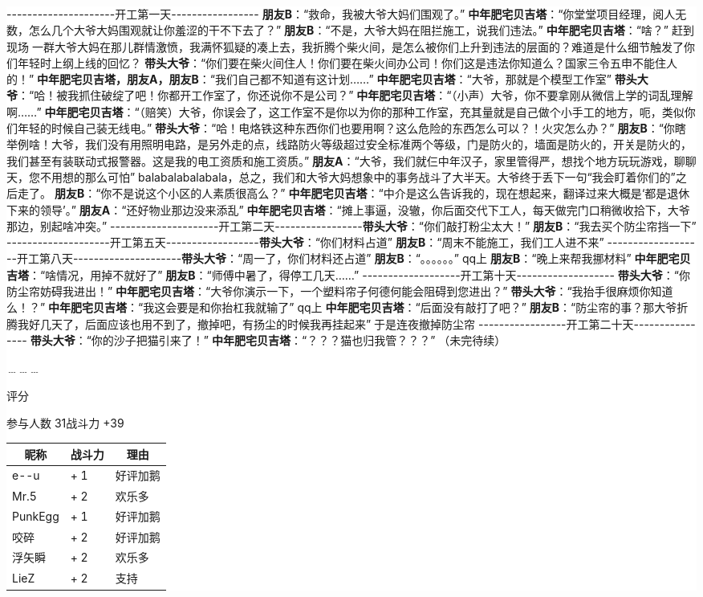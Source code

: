 ---------------------开工第一天-----------------
<strong>朋友B</strong>：“救命，我被大爷大妈们围观了。”
<strong>中年肥宅贝吉塔</strong>：“你堂堂项目经理，阅人无数，怎么几个大爷大妈围观就让你羞涩的干不下去了？”
<strong>朋友B</strong>：“不是，大爷大妈在阻拦施工，说我们违法。”
<strong>中年肥宅贝吉塔</strong>：“啥？”
赶到现场
一群大爷大妈在那儿群情激愤，我满怀狐疑的凑上去，我折腾个柴火间，是怎么被你们上升到违法的层面的？难道是什么细节触发了你们年轻时上纲上线的回忆？
<strong>带头大爷</strong>：“你们要在柴火间住人！你们要在柴火间办公司！你们这是违法你知道么？国家三令五申不能住人的！”
<strong>中年肥宅贝吉塔</strong><strong>，朋友A，朋友B</strong>：“我们自己都不知道有这计划……”
<strong>中年肥宅贝吉塔</strong>：“大爷，那就是个模型工作室”
<strong>带头大爷</strong>：“哈！被我抓住破绽了吧！你都开工作室了，你还说你不是公司？”
<strong>中年肥宅贝吉塔</strong>：“（小声）大爷，你不要拿刚从微信上学的词乱理解啊……”
<strong>中年肥宅贝吉塔</strong>：“（赔笑）大爷，你误会了，这工作室不是你以为你的那种工作室，充其量就是自己做个小手工的地方，呃，类似你们年轻的时候自己装无线电。”
<strong>带头大爷</strong>：“哈！电烙铁这种东西你们也要用啊？这么危险的东西怎么可以？！火灾怎么办？”
<strong>朋友B</strong>：“你瞎举例啥！大爷，我们没有用照明电路，是另外走的点，线路防火等级超过安全标准两个等级，门是防火的，墙面是防火的，开关是防火的，我们甚至有装联动式报警器。这是我的电工资质和施工资质。”
<strong>朋友A</strong>：“大爷，我们就仨中年汉子，家里管得严，想找个地方玩玩游戏，聊聊天，您不用想的那么可怕”
balabalabalabala，总之，我们和大爷大妈想象中的事务战斗了大半天。大爷终于丢下一句“我会盯着你们的”之后走了。
<strong>朋友B</strong>：“你不是说这个小区的人素质很高么？”
<strong>中年肥宅贝吉塔</strong>：“中介是这么告诉我的，现在想起来，翻译过来大概是‘都是退休下来的领导’。”
<strong>朋友A</strong>：“还好物业那边没来添乱”
<strong>中年肥宅贝吉塔</strong>：“摊上事逼，没辙，你后面交代下工人，每天做完门口稍微收拾下，大爷那边，别起啥冲突。”
---------------------开工第二天-----------------<strong>带头大爷</strong>：“你们敲打粉尘太大！”
<strong>朋友B</strong>：“我去买个防尘帘挡一下”
--------------------开工第五天------------------<strong>带头大爷</strong>：“你们材料占道”
<strong>朋友B</strong>：“周末不能施工，我们工人进不来”
-------------------开工第八天---------------------<strong>带头大爷</strong>：“周一了，你们材料还占道”
<strong>朋友B</strong>：“。。。。。。”
qq上
<strong>朋友B</strong>：“晚上来帮我挪材料”
<strong>中年肥宅贝吉塔</strong>：“啥情况，用掉不就好了”
<strong>朋友B</strong>：“师傅中暑了，得停工几天……”
-------------------开工第十天-------------------
<strong>带头大爷</strong>：“你防尘帘妨碍我进出！”
<strong>中年肥宅贝吉塔</strong>：“大爷你演示一下，一个塑料帘子何德何能会阻碍到您进出？”
<strong>带头大爷</strong>：“我抬手很麻烦你知道么！？”
<strong>中年肥宅贝吉塔</strong>：“我这会要是和你抬杠我就输了”
qq上
<strong>中年肥宅贝吉塔</strong>：“后面没有敲打了吧？”
<strong>朋友B</strong>：“防尘帘的事？那大爷折腾我好几天了，后面应该也用不到了，撤掉吧，有扬尘的时候我再挂起来”
于是连夜撤掉防尘帘
-----------------开工第二十天----------------
<strong>带头大爷</strong>：“你的沙子把猫引来了！”
<strong>中年肥宅贝吉塔</strong>：“？？？猫也归我管？？？”
（未完待续）

﹍﹍﹍

评分

 参与人数 31战斗力 +39

|昵称|战斗力|理由|
|----|---|---|
| e--u| + 1|好评加鹅|
| Mr.5| + 2|欢乐多|
| PunkEgg| + 1|好评加鹅|
| 咬碎| + 2|好评加鹅|
| 浮矢瞬| + 2|欢乐多|
| LieZ| + 2|支持|